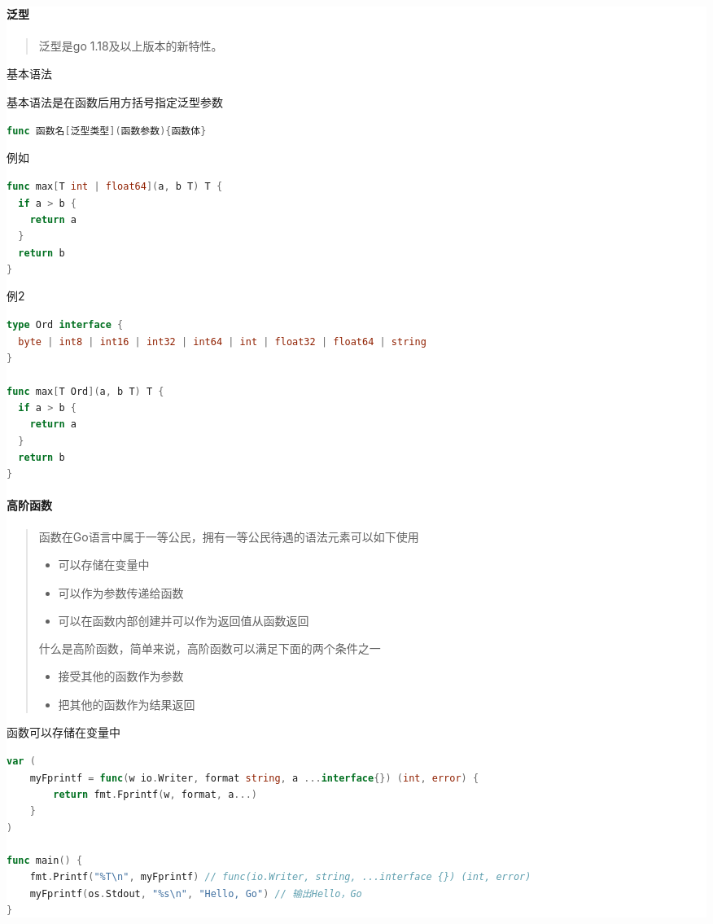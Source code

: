 #### 泛型

> 泛型是go 1.18及以上版本的新特性。

基本语法

基本语法是在函数后用方括号指定泛型参数

```go
func 函数名[泛型类型](函数参数){函数体}
```

例如

```go
func max[T int | float64](a, b T) T {
  if a > b {
    return a
  }
  return b
}
```

例2

```go
type Ord interface {
  byte | int8 | int16 | int32 | int64 | int | float32 | float64 | string
}

func max[T Ord](a, b T) T {
  if a > b {
    return a
  }
  return b
}
```

#### 高阶函数

> 函数在Go语言中属于一等公民，拥有一等公民待遇的语法元素可以如下使用
> 
> * 可以存储在变量中
> 
> * 可以作为参数传递给函数
> 
> * 可以在函数内部创建并可以作为返回值从函数返回
> 
> 什么是高阶函数，简单来说，高阶函数可以满足下面的两个条件之一
> 
> * 接受其他的函数作为参数
> 
> * 把其他的函数作为结果返回

函数可以存储在变量中

```go
var (
    myFprintf = func(w io.Writer, format string, a ...interface{}) (int, error) {
        return fmt.Fprintf(w, format, a...)
    }
)

func main() {
    fmt.Printf("%T\n", myFprintf) // func(io.Writer, string, ...interface {}) (int, error)
    myFprintf(os.Stdout, "%s\n", "Hello, Go") // 输出Hello，Go
}
```
